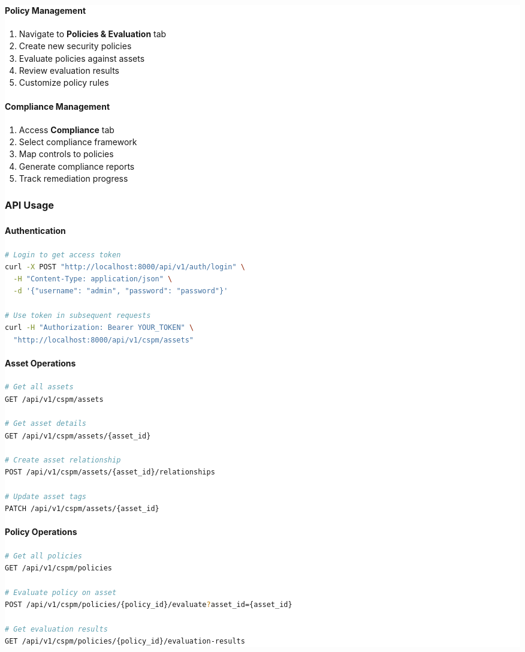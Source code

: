 #### **Policy Management**
1. Navigate to **Policies & Evaluation** tab
2. Create new security policies
3. Evaluate policies against assets
4. Review evaluation results
5. Customize policy rules

#### **Compliance Management**
1. Access **Compliance** tab
2. Select compliance framework
3. Map controls to policies
4. Generate compliance reports
5. Track remediation progress

### **API Usage**

#### **Authentication**
```bash
# Login to get access token
curl -X POST "http://localhost:8000/api/v1/auth/login" \
  -H "Content-Type: application/json" \
  -d '{"username": "admin", "password": "password"}'

# Use token in subsequent requests
curl -H "Authorization: Bearer YOUR_TOKEN" \
  "http://localhost:8000/api/v1/cspm/assets"
```

#### **Asset Operations**
```bash
# Get all assets
GET /api/v1/cspm/assets

# Get asset details
GET /api/v1/cspm/assets/{asset_id}

# Create asset relationship
POST /api/v1/cspm/assets/{asset_id}/relationships

# Update asset tags
PATCH /api/v1/cspm/assets/{asset_id}
```

#### **Policy Operations**
```bash
# Get all policies
GET /api/v1/cspm/policies

# Evaluate policy on asset
POST /api/v1/cspm/policies/{policy_id}/evaluate?asset_id={asset_id}

# Get evaluation results
GET /api/v1/cspm/policies/{policy_id}/evaluation-results
```
